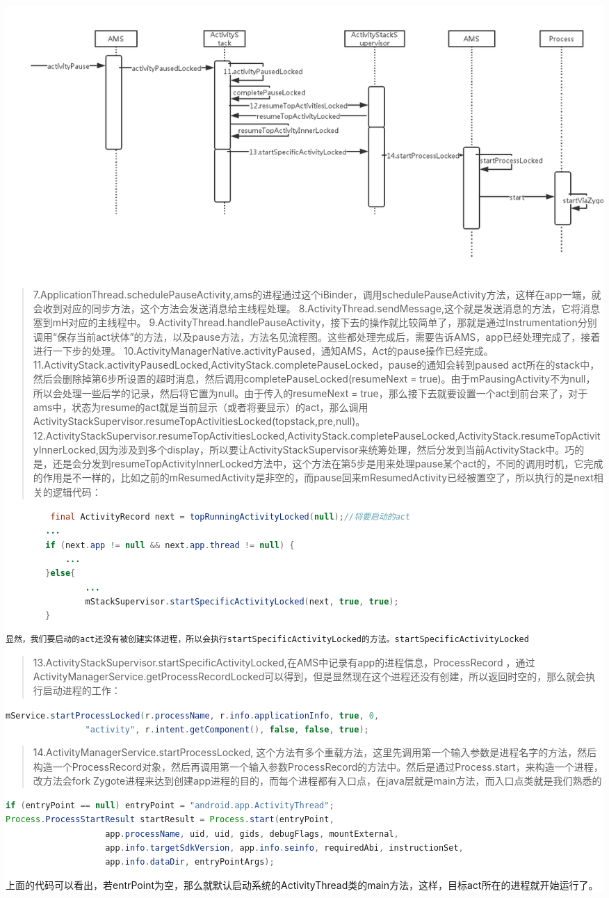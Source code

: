 ![启动新的app](https://raw.githubusercontent.com/jiasonwang/techdocs/master/android/dynamic/raw/activity%E5%90%AF%E5%8A%A8%E6%97%B6%E5%BA%8F%E5%9B%BE3.png)
 > 7.ApplicationThread.schedulePauseActivity,ams的进程通过这个iBinder，调用schedulePauseActivity方法，这样在app一端，就会收到对应的同步方法，这个方法会发送消息给主线程处理。
 > 8.ActivityThread.sendMessage,这个就是发送消息的方法，它将消息塞到mH对应的主线程中。
 > 9.ActivityThread.handlePauseActivity，接下去的操作就比较简单了，那就是通过Instrumentation分别调用“保存当前act状体”的方法，以及pause方法，方法名见流程图。这些都处理完成后，需要告诉AMS，app已经处理完成了，接着进行一下步的处理。
 > 10.ActivityManagerNative.activityPaused，通知AMS，Act的pause操作已经完成。
 > 11.ActivityStack.activityPausedLocked,ActivityStack.completePauseLocked，pause的通知会转到paused act所在的stack中，然后会删除掉第6步所设置的超时消息，然后调用completePauseLocked(resumeNext = true)。由于mPausingActivity不为null，所以会处理一些后学的记录，然后将它置为null。由于传入的resumeNext = true，那么接下去就要设置一个act到前台来了，对于ams中，状态为resume的act就是当前显示（或者将要显示）的act，那么调用ActivityStackSupervisor.resumeTopActivitiesLocked(topstack,pre,null)。
 >12.ActivityStackSupervisor.resumeTopActivitiesLocked,ActivityStack.completePauseLocked,ActivityStack.resumeTopActivityInnerLocked,因为涉及到多个display，所以要让ActivityStackSupervisor来统筹处理，然后分发到当前ActivityStack中。巧的是，还是会分发到resumeTopActivityInnerLocked方法中，这个方法在第5步是用来处理pause某个act的，不同的调用时机，它完成的作用是不一样的，比如之前的mResumedActivity是非空的，而pause回来mResumedActivity已经被置空了，所以执行的是next相关的逻辑代码：
 >
 ```java
          final ActivityRecord next = topRunningActivityLocked(null);//将要启动的act
         ...
         if (next.app != null && next.app.thread != null) {
             ...
         }else{
                 ...
                 mStackSupervisor.startSpecificActivityLocked(next, true, true);
         }
 ```

    显然，我们要启动的act还没有被创建实体进程，所以会执行startSpecificActivityLocked的方法。startSpecificActivityLocked
> 13.ActivityStackSupervisor.startSpecificActivityLocked,在AMS中记录有app的进程信息，ProcessRecord ，通过ActivityManagerService.getProcessRecordLocked可以得到，但是显然现在这个进程还没有创建，所以返回时空的，那么就会执行启动进程的工作：

```java
mService.startProcessLocked(r.processName, r.info.applicationInfo, true, 0,
                "activity", r.intent.getComponent(), false, false, true);
```
> 14.ActivityManagerService.startProcessLocked, 这个方法有多个重载方法，这里先调用第一个输入参数是进程名字的方法，然后构造一个ProcessRecord对象，然后再调用第一个输入参数ProcessRecord的方法中。然后是通过Process.start，来构造一个进程，改方法会fork Zygote进程来达到创建app进程的目的，而每个进程都有入口点，在java层就是main方法，而入口点类就是我们熟悉的
```java
if (entryPoint == null) entryPoint = "android.app.ActivityThread";
Process.ProcessStartResult startResult = Process.start(entryPoint,
                    app.processName, uid, uid, gids, debugFlags, mountExternal,
                    app.info.targetSdkVersion, app.info.seinfo, requiredAbi, instructionSet,
                    app.info.dataDir, entryPointArgs);
```
上面的代码可以看出，若entrPoint为空，那么就默认启动系统的ActivityThread类的main方法，这样，目标act所在的进程就开始运行了。